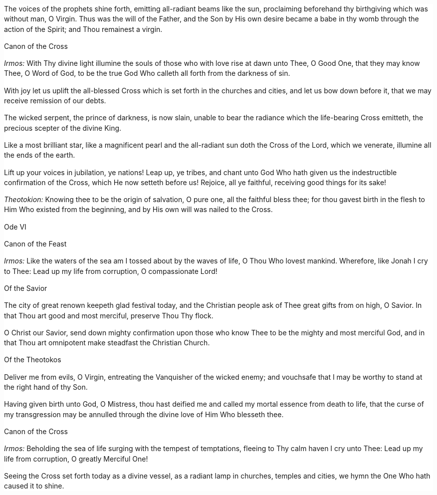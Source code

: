 The voices of the prophets shine forth, emitting all-radiant beams like the sun, proclaiming beforehand thy birthgiving which was without man, O Virgin. Thus was the will of the Father, and the Son by His own desire became a babe in thy womb through the action of the Spirit; and Thou remainest a virgin.

Canon of the Cross

*Irmos:* With Thy divine light illumine the souls of those who with love rise at dawn unto Thee, O Good One, that they may know Thee, O Word of God, to be the true God Who calleth all forth from the darkness of sin.

With joy let us uplift the all-blessed Cross which is set forth in the churches and cities, and let us bow down before it, that we may receive remission of our debts.

The wicked serpent, the prince of darkness, is now slain, unable to bear the radiance which the life-bearing Cross emitteth, the precious scepter of the divine King.

Like a most brilliant star, like a magnificent pearl and the all-radiant sun doth the Cross of the Lord, which we venerate, illumine all the ends of the earth.

Lift up your voices in jubilation, ye nations! Leap up, ye tribes, and chant unto God Who hath given us the indestructible confirmation of the Cross, which He now setteth before us! Rejoice, all ye faithful, receiving good things for its sake!

*Theotokion:* Knowing thee to be the origin of salvation, O pure one, all the faithful bless thee; for thou gavest birth in the flesh to Him Who existed from the beginning, and by His own will was nailed to the Cross.

Ode VI

Canon of the Feast

*Irmos:* Like the waters of the sea am I tossed about by the waves of life, O Thou Who lovest mankind. Wherefore, like Jonah I cry to Thee: Lead up my life from corruption, O compassionate Lord!

Of the Savior

The city of great renown keepeth glad festival today, and the Christian people ask of Thee great gifts from on high, O Savior. In that Thou art good and most merciful, preserve Thou Thy flock.

O Christ our Savior, send down mighty confirmation upon those who know Thee to be the mighty and most merciful God, and in that Thou art omnipotent make steadfast the Christian Church.

Of the Theotokos

Deliver me from evils, O Virgin, entreating the Vanquisher of the wicked enemy; and vouchsafe that I may be worthy to stand at the right hand of thy Son.

Having given birth unto God, O Mistress, thou hast deified me and called my mortal essence from death to life, that the curse of my transgression may be annulled through the divine love of Him Who blesseth thee.

Canon of the Cross

*Irmos:* Beholding the sea of life surging with the tempest of temptations, fleeing to Thy calm haven I cry unto Thee: Lead up my life from corruption, O greatly Merciful One!

Seeing the Cross set forth today as a divine vessel, as a radiant lamp in churches, temples and cities, we hymn the One Who hath caused it to shine.
